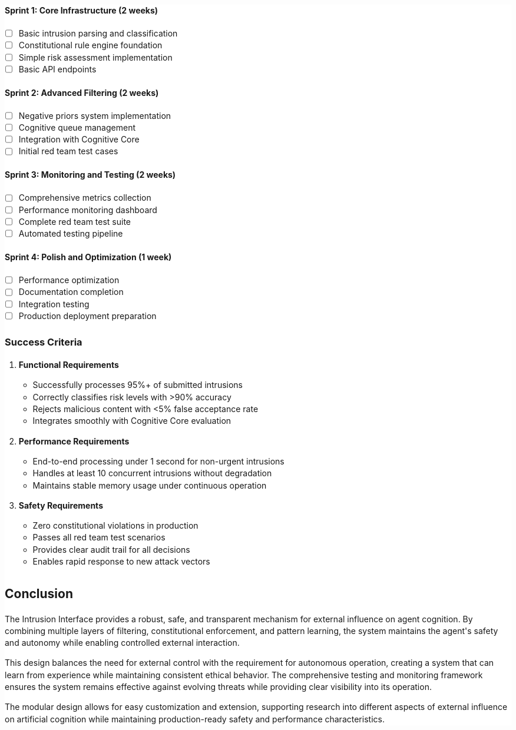 #### Sprint 1: Core Infrastructure (2 weeks)
- [ ] Basic intrusion parsing and classification
- [ ] Constitutional rule engine foundation
- [ ] Simple risk assessment implementation
- [ ] Basic API endpoints

#### Sprint 2: Advanced Filtering (2 weeks)
- [ ] Negative priors system implementation
- [ ] Cognitive queue management
- [ ] Integration with Cognitive Core
- [ ] Initial red team test cases

#### Sprint 3: Monitoring and Testing (2 weeks)
- [ ] Comprehensive metrics collection
- [ ] Performance monitoring dashboard
- [ ] Complete red team test suite
- [ ] Automated testing pipeline

#### Sprint 4: Polish and Optimization (1 week)
- [ ] Performance optimization
- [ ] Documentation completion
- [ ] Integration testing
- [ ] Production deployment preparation

### Success Criteria

1. **Functional Requirements**
   - Successfully processes 95%+ of submitted intrusions
   - Correctly classifies risk levels with >90% accuracy
   - Rejects malicious content with <5% false acceptance rate
   - Integrates smoothly with Cognitive Core evaluation

2. **Performance Requirements**
   - End-to-end processing under 1 second for non-urgent intrusions
   - Handles at least 10 concurrent intrusions without degradation
   - Maintains stable memory usage under continuous operation

3. **Safety Requirements**
   - Zero constitutional violations in production
   - Passes all red team test scenarios
   - Provides clear audit trail for all decisions
   - Enables rapid response to new attack vectors

## Conclusion

The Intrusion Interface provides a robust, safe, and transparent mechanism for external influence on agent cognition. By combining multiple layers of filtering, constitutional enforcement, and pattern learning, the system maintains the agent's safety and autonomy while enabling controlled external interaction.

This design balances the need for external control with the requirement for autonomous operation, creating a system that can learn from experience while maintaining consistent ethical behavior. The comprehensive testing and monitoring framework ensures the system remains effective against evolving threats while providing clear visibility into its operation.

The modular design allows for easy customization and extension, supporting research into different aspects of external influence on artificial cognition while maintaining production-ready safety and performance characteristics.
